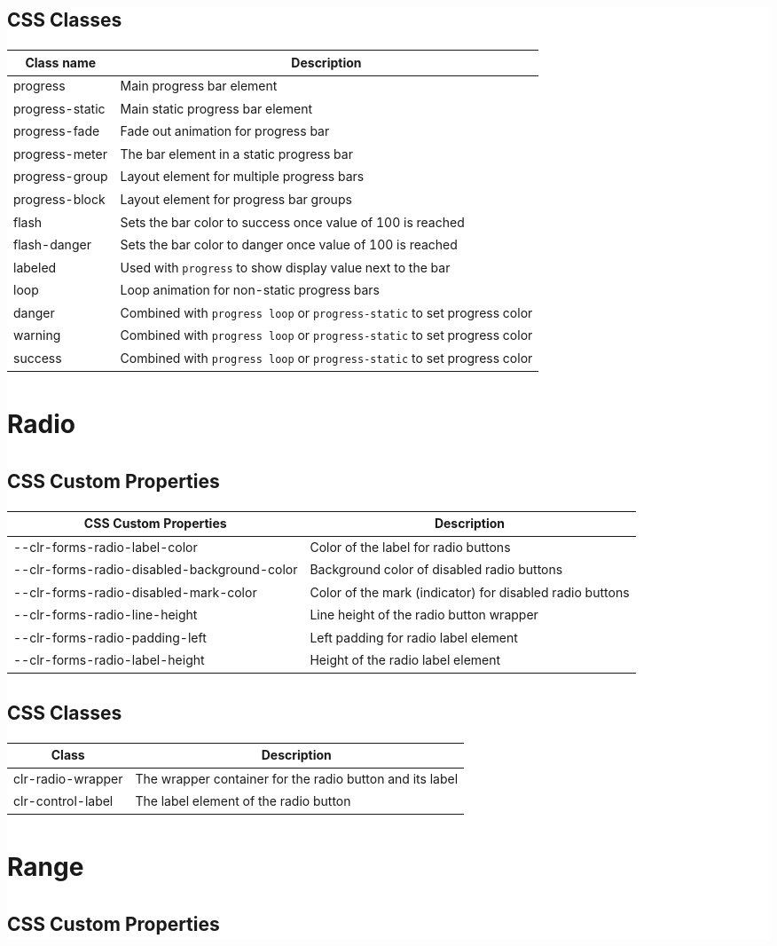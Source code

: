 ## CSS Classes

| Class name      | Description                                                              |
| --------------- | ------------------------------------------------------------------------ |
| progress        | Main progress bar element                                                |
| progress-static | Main static progress bar element                                         |
| progress-fade   | Fade out animation for progress bar                                      |
| progress-meter  | The bar element in a static progress bar                                 |
| progress-group  | Layout element for multiple progress bars                                |
| progress-block  | Layout element for progress bar groups                                   |
| flash           | Sets the bar color to success once value of 100 is reached               |
| flash-danger    | Sets the bar color to danger once value of 100 is reached                |
| labeled         | Used with `progress` to show display value next to the bar               |
| loop            | Loop animation for non-static progress bars                              |
| danger          | Combined with `progress loop` or `progress-static` to set progress color |
| warning         | Combined with `progress loop` or `progress-static` to set progress color |
| success         | Combined with `progress loop` or `progress-static` to set progress color |

# Radio

## CSS Custom Properties

| CSS Custom Properties                       | Description                                              |
| ------------------------------------------- | -------------------------------------------------------- |
| --clr-forms-radio-label-color               | Color of the label for radio buttons                     |
| --clr-forms-radio-disabled-background-color | Background color of disabled radio buttons               |
| --clr-forms-radio-disabled-mark-color       | Color of the mark (indicator) for disabled radio buttons |
| --clr-forms-radio-line-height               | Line height of the radio button wrapper                  |
| --clr-forms-radio-padding-left              | Left padding for radio label element                     |
| --clr-forms-radio-label-height              | Height of the radio label element                        |

## CSS Classes

| Class             | Description                                              |
| ----------------- | -------------------------------------------------------- |
| clr-radio-wrapper | The wrapper container for the radio button and its label |
| clr-control-label | The label element of the radio button                    |

# Range

## CSS Custom Properties
